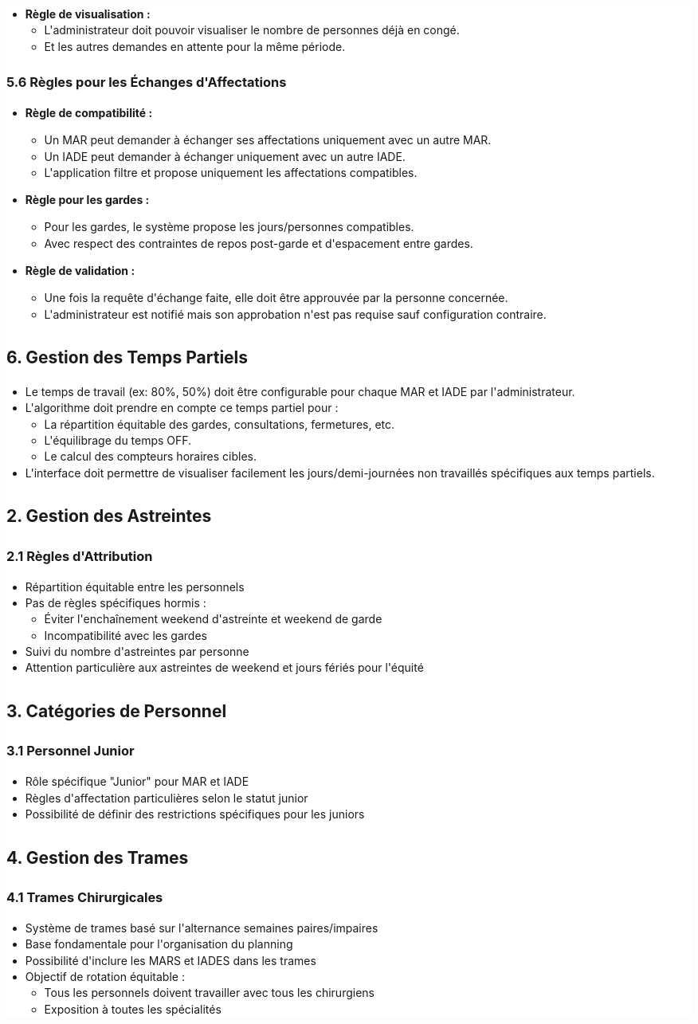 - **Règle de visualisation :**
  - L'administrateur doit pouvoir visualiser le nombre de personnes déjà en congé.
  - Et les autres demandes en attente pour la même période.

### 5.6 Règles pour les Échanges d'Affectations

- **Règle de compatibilité :**
  - Un MAR peut demander à échanger ses affectations uniquement avec un autre MAR.
  - Un IADE peut demander à échanger uniquement avec un autre IADE.
  - L'application filtre et propose uniquement les affectations compatibles.
  
- **Règle pour les gardes :**
  - Pour les gardes, le système propose les jours/personnes compatibles.
  - Avec respect des contraintes de repos post-garde et d'espacement entre gardes.
  
- **Règle de validation :**
  - Une fois la requête d'échange faite, elle doit être approuvée par la personne concernée.
  - L'administrateur est notifié mais son approbation n'est pas requise sauf configuration contraire.

## 6. Gestion des Temps Partiels

- Le temps de travail (ex: 80%, 50%) doit être configurable pour chaque MAR et IADE par l'administrateur.
- L'algorithme doit prendre en compte ce temps partiel pour :
  - La répartition équitable des gardes, consultations, fermetures, etc.
  - L'équilibrage du temps OFF.
  - Le calcul des compteurs horaires cibles.
- L'interface doit permettre de visualiser facilement les jours/demi-journées non travaillés spécifiques aux temps partiels.

## 2. Gestion des Astreintes

### 2.1 Règles d'Attribution
- Répartition équitable entre les personnels
- Pas de règles spécifiques hormis :
  * Éviter l'enchaînement weekend d'astreinte et weekend de garde
  * Incompatibilité avec les gardes
- Suivi du nombre d'astreintes par personne
- Attention particulière aux astreintes de weekend et jours fériés pour l'équité

## 3. Catégories de Personnel

### 3.1 Personnel Junior
- Rôle spécifique "Junior" pour MAR et IADE
- Règles d'affectation particulières selon le statut junior
- Possibilité de définir des restrictions spécifiques pour les juniors

## 4. Gestion des Trames

### 4.1 Trames Chirurgicales
- Système de trames basé sur l'alternance semaines paires/impaires
- Base fondamentale pour l'organisation du planning
- Possibilité d'inclure les MARS et IADES dans les trames
- Objectif de rotation équitable :
  * Tous les personnels doivent travailler avec tous les chirurgiens
  * Exposition à toutes les spécialités
